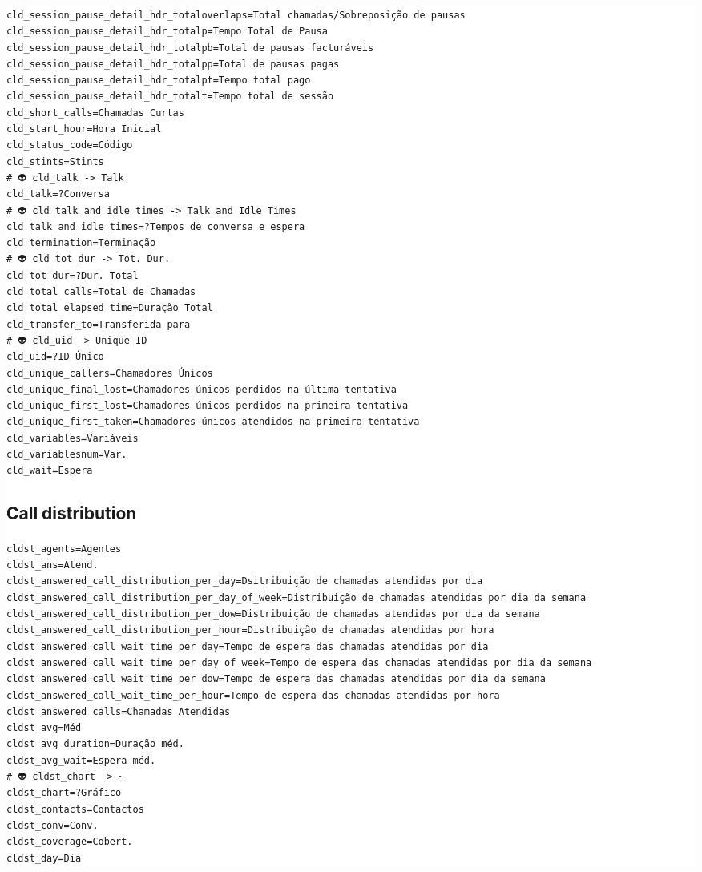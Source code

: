     cld_session_pause_detail_hdr_totaloverlaps=Total chamadas/Sobreposição de pausas
    cld_session_pause_detail_hdr_totalp=Tempo Total de Pausa
    cld_session_pause_detail_hdr_totalpb=Total de pausas facturáveis
    cld_session_pause_detail_hdr_totalpp=Total de pausas pagas
    cld_session_pause_detail_hdr_totalpt=Tempo total pago
    cld_session_pause_detail_hdr_totalt=Tempo total de sessão
    cld_short_calls=Chamadas Curtas
    cld_start_hour=Hora Inicial
    cld_status_code=Código
    cld_stints=Stints
    # 👽 cld_talk -> Talk
    cld_talk=?Conversa
    # 👽 cld_talk_and_idle_times -> Talk and Idle Times
    cld_talk_and_idle_times=?Tempos de conversa e espera
    cld_termination=Terminação
    # 👽 cld_tot_dur -> Tot. Dur.
    cld_tot_dur=?Dur. Total
    cld_total_calls=Total de Chamadas
    cld_total_elapsed_time=Duração Total
    cld_transfer_to=Transferida para
    # 👽 cld_uid -> Unique ID
    cld_uid=?ID Único
    cld_unique_callers=Chamadores Únicos
    cld_unique_final_lost=Chamadores únicos perdidos na última tentativa
    cld_unique_first_lost=Chamadores únicos perdidos na primeira tentativa
    cld_unique_first_taken=Chamadores únicos atendidos na primeira tentativa
    cld_variables=Variáveis
    cld_variablesnum=Var.
    cld_wait=Espera

## Call distribution



    cldst_agents=Agentes
    cldst_ans=Atend.
    cldst_answered_call_distribution_per_day=Dsitribuição de chamadas atendidas por dia
    cldst_answered_call_distribution_per_day_of_week=Distribuição de chamadas atendidas por dia da semana
    cldst_answered_call_distribution_per_dow=Distribuição de chamadas atendidas por dia da semana
    cldst_answered_call_distribution_per_hour=Distribuição de chamadas atendidas por hora
    cldst_answered_call_wait_time_per_day=Tempo de espera das chamadas atendidas por dia
    cldst_answered_call_wait_time_per_day_of_week=Tempo de espera das chamadas atendidas por dia da semana
    cldst_answered_call_wait_time_per_dow=Tempo de espera das chamadas atendidas por dia da semana
    cldst_answered_call_wait_time_per_hour=Tempo de espera das chamadas atendidas por hora
    cldst_answered_calls=Chamadas Atendidas
    cldst_avg=Méd
    cldst_avg_duration=Duração méd.
    cldst_avg_wait=Espera méd.
    # 👽 cldst_chart -> ~
    cldst_chart=?Gráfico
    cldst_contacts=Contactos
    cldst_conv=Conv.
    cldst_coverage=Cobert.
    cldst_day=Dia